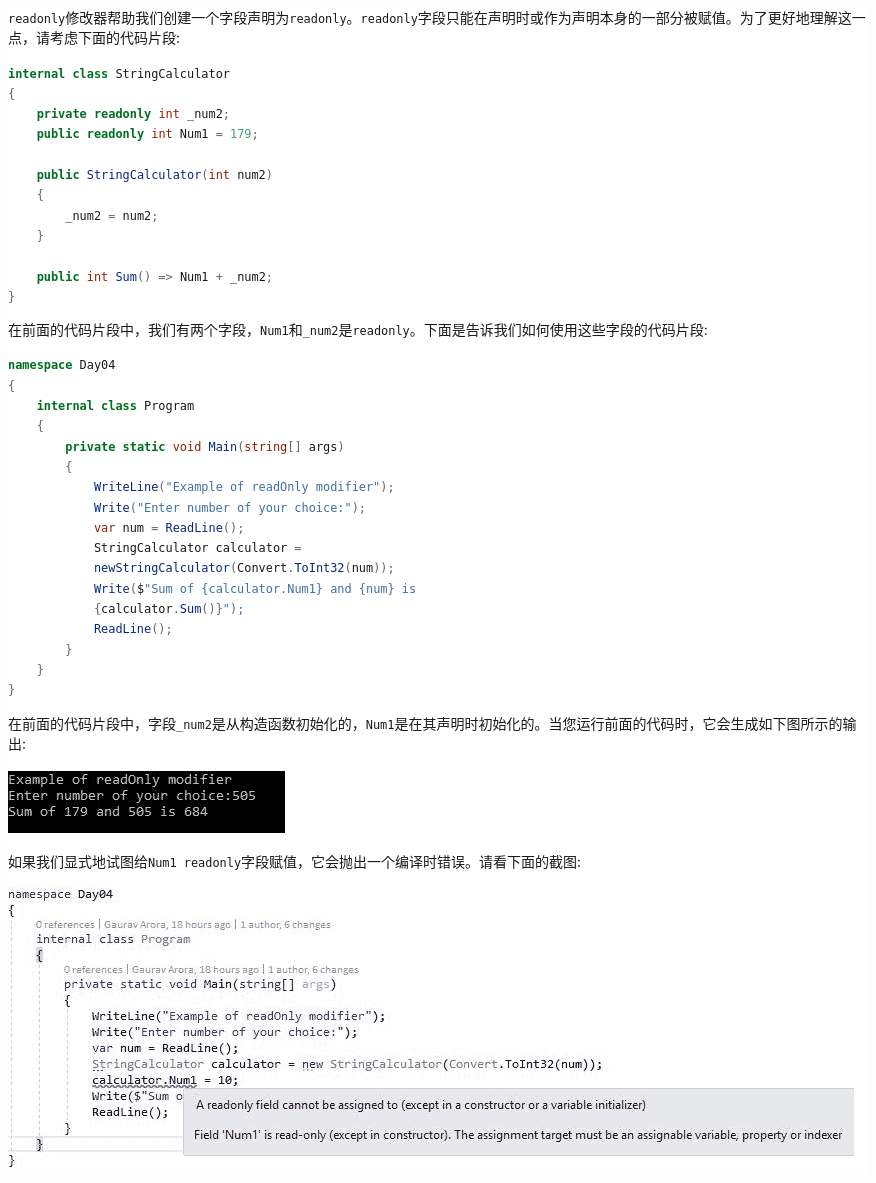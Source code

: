 `readonly`修改器帮助我们创建一个字段声明为`readonly`。`readonly`字段只能在声明时或作为声明本身的一部分被赋值。为了更好地理解这一点，请考虑下面的代码片段:

```cs
internal class StringCalculator
{
    private readonly int _num2;
    public readonly int Num1 = 179;

    public StringCalculator(int num2)
    {
        _num2 = num2;
    }

    public int Sum() => Num1 + _num2; 
}
```

在前面的代码片段中，我们有两个字段，`Num1`和`_num2`是`readonly`。下面是告诉我们如何使用这些字段的代码片段:

```cs
namespace Day04
{
    internal class Program
    {
        private static void Main(string[] args)
        {
            WriteLine("Example of readOnly modifier");
            Write("Enter number of your choice:");
            var num = ReadLine();
            StringCalculator calculator =
            newStringCalculator(Convert.ToInt32(num));
            Write($"Sum of {calculator.Num1} and {num} is
            {calculator.Sum()}");
            ReadLine();
        }
    }
}
```

在前面的代码片段中，字段`_num2`是从构造函数初始化的，`Num1`是在其声明时初始化的。当您运行前面的代码时，它会生成如下图所示的输出:

![](img/00060.jpeg)

如果我们显式地试图给`Num1 readonly`字段赋值，它会抛出一个编译时错误。请看下面的截图:

![](img/00061.jpeg)
